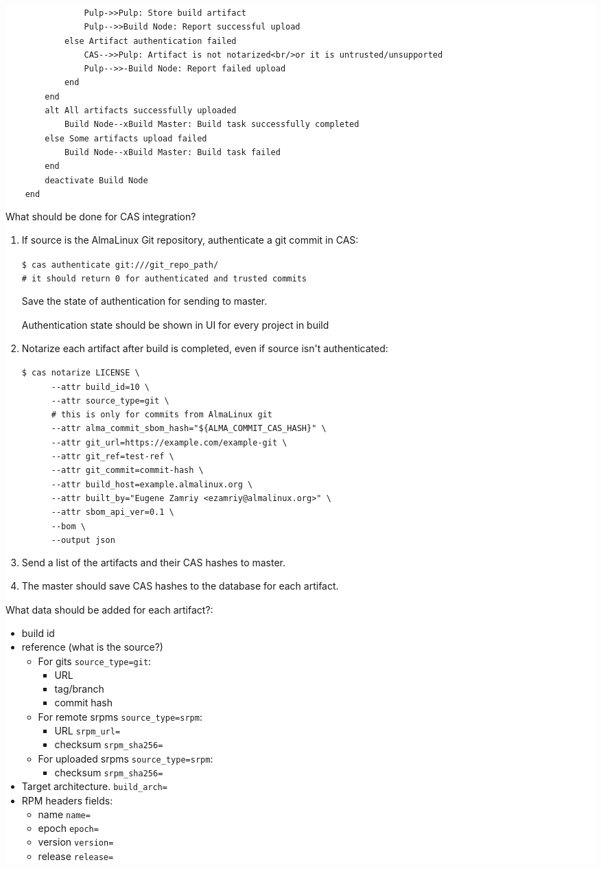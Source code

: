 ```mermaid
                Pulp->>Pulp: Store build artifact
                Pulp-->>Build Node: Report successful upload
            else Artifact authentication failed
                CAS-->>Pulp: Artifact is not notarized<br/>or it is untrusted/unsupported
                Pulp-->>-Build Node: Report failed upload
            end
        end
        alt All artifacts successfully uploaded
            Build Node--xBuild Master: Build task successfully completed
        else Some artifacts upload failed
            Build Node--xBuild Master: Build task failed
        end
        deactivate Build Node
    end
```

What should be done for CAS integration?

1. If source is the AlmaLinux Git repository, authenticate a git commit in CAS:
   ```shell
   $ cas authenticate git:///git_repo_path/
   # it should return 0 for authenticated and trusted commits
   ```
   Save the state of authentication for sending to master.
   
   Authentication state should be shown in UI for every project in build

2. Notarize each artifact after build is completed, even if source isn't authenticated:
   ```shell
   $ cas notarize LICENSE \
         --attr build_id=10 \
         --attr source_type=git \
         # this is only for commits from AlmaLinux git
         --attr alma_commit_sbom_hash="${ALMA_COMMIT_CAS_HASH}" \
         --attr git_url=https://example.com/example-git \
         --attr git_ref=test-ref \
         --attr git_commit=commit-hash \
         --attr build_host=example.almalinux.org \
         --attr built_by="Eugene Zamriy <ezamriy@almalinux.org>" \
         --attr sbom_api_ver=0.1 \
         --bom \
         --output json
   ```
3. Send a list of the artifacts and their CAS hashes to master.

4. The master should save CAS hashes to the database for each artifact.


What data should be added for each artifact?:

* build id
* reference (what is the source?)
  * For gits `source_type=git`:
    * URL
    * tag/branch
    * commit hash
  * For remote srpms `source_type=srpm`:
    * URL `srpm_url=`
    * checksum `srpm_sha256=`
  * For uploaded srpms `source_type=srpm`:
    * checksum `srpm_sha256=`
* Target architecture. `build_arch=`
* RPM headers fields:
  * name `name=`
  * epoch `epoch=`
  * version `version=`
  * release `release=`